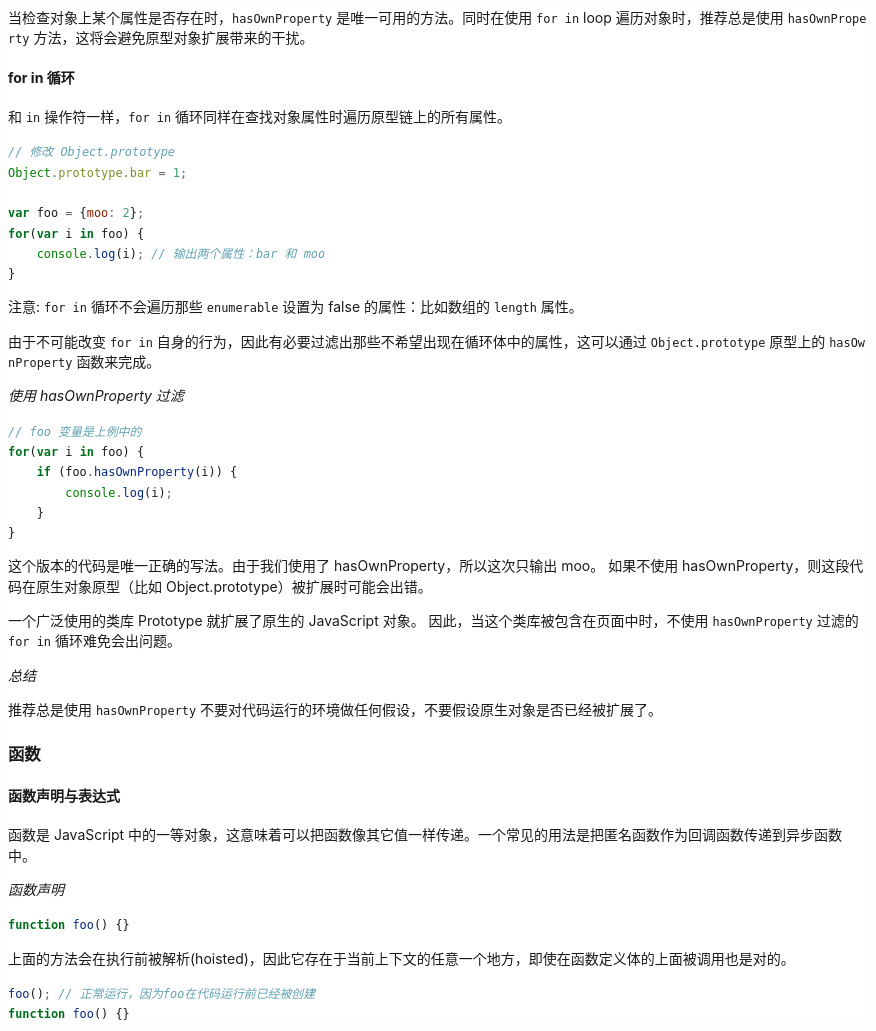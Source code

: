当检查对象上某个属性是否存在时，`hasOwnProperty` 是唯一可用的方法。同时在使用 `for in` loop 遍历对象时，推荐总是使用 `hasOwnProperty` 方法，这将会避免原型对象扩展带来的干扰。

#### for in 循环

和 `in` 操作符一样，`for in` 循环同样在查找对象属性时遍历原型链上的所有属性。

```js
// 修改 Object.prototype
Object.prototype.bar = 1;

var foo = {moo: 2};
for(var i in foo) {
    console.log(i); // 输出两个属性：bar 和 moo
}
```

注意: `for in` 循环不会遍历那些 `enumerable` 设置为 false 的属性：比如数组的 `length` 属性。

由于不可能改变 `for in` 自身的行为，因此有必要过滤出那些不希望出现在循环体中的属性，这可以通过 `Object.prototype` 原型上的 `hasOwnProperty` 函数来完成。

*使用 hasOwnProperty 过滤*

```js
// foo 变量是上例中的
for(var i in foo) {
    if (foo.hasOwnProperty(i)) {
        console.log(i);
    }
}
```

这个版本的代码是唯一正确的写法。由于我们使用了 hasOwnProperty，所以这次只输出 moo。 如果不使用 hasOwnProperty，则这段代码在原生对象原型（比如 Object.prototype）被扩展时可能会出错。

一个广泛使用的类库 Prototype 就扩展了原生的 JavaScript 对象。 因此，当这个类库被包含在页面中时，不使用 `hasOwnProperty` 过滤的 `for in` 循环难免会出问题。

*总结*

推荐总是使用 `hasOwnProperty` 不要对代码运行的环境做任何假设，不要假设原生对象是否已经被扩展了。

### 函数 

#### 函数声明与表达式

函数是 JavaScript 中的一等对象，这意味着可以把函数像其它值一样传递。一个常见的用法是把匿名函数作为回调函数传递到异步函数中。

*函数声明*

```js
function foo() {}
```

上面的方法会在执行前被解析(hoisted)，因此它存在于当前上下文的任意一个地方，即使在函数定义体的上面被调用也是对的。

```js
foo(); // 正常运行，因为foo在代码运行前已经被创建
function foo() {}
```
